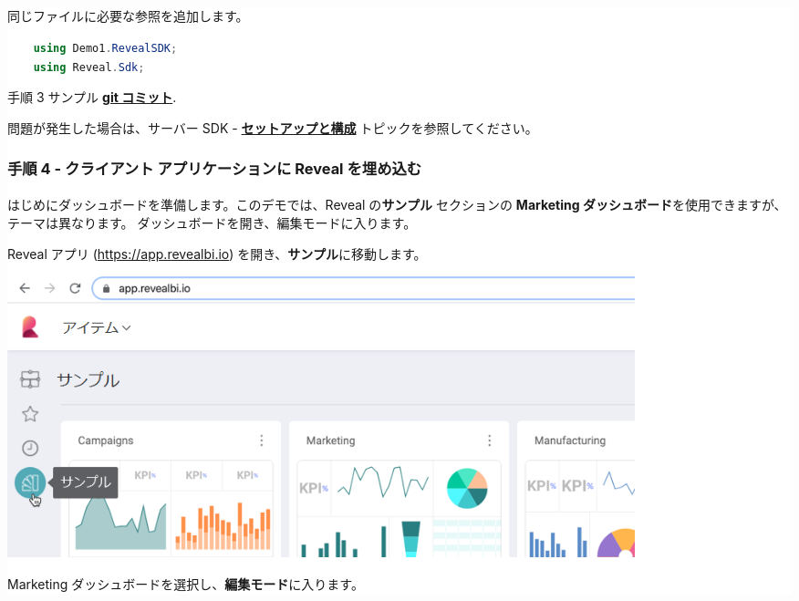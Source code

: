 同じファイルに必要な参照を追加します。

``` csharp
    using Demo1.RevealSDK;
    using Reveal.Sdk;
```

手順 3 サンプル **[git コミット](https://github.com/Infragistics/reveal-sdk-web-sample/commit/44340ad7154f7101f80fce4aea50153ccbd902d7)**.

問題が発生した場合は、サーバー SDK - [**セットアップと構成**](~/jp/developer/setup-configuration/setup-configuration-web.html) トピックを参照してください。

### 手順 4 - クライアント アプリケーションに Reveal を埋め込む

はじめにダッシュボードを準備します。このデモでは、Reveal の**サンプル** セクションの **Marketing ダッシュボード**を使用できますが、テーマは異なります。
ダッシュボードを開き、編集モードに入ります。

Reveal アプリ (<https://app.revealbi.io>) を開き、**サンプル**に移動します。

<img src="images/accessing-marketing-dashboard.png" alt="accessing the marketing dashboard from Reveal samples" width="80%"/>


Marketing ダッシュボードを選択し、**編集モード**に入ります。

